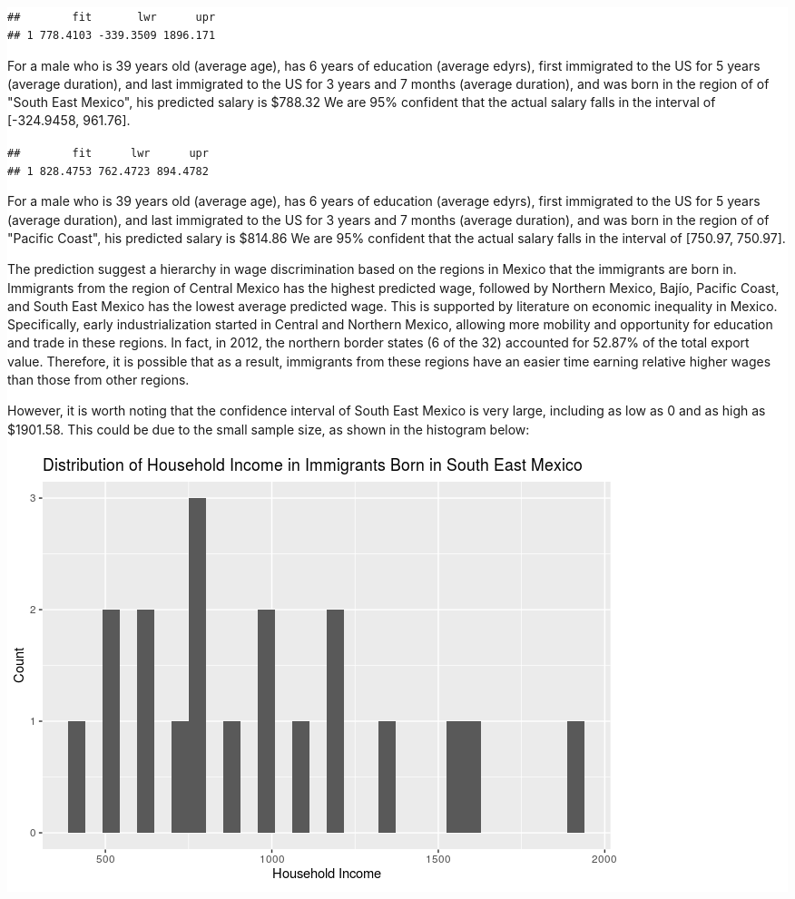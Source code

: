 
```
##        fit       lwr      upr
## 1 778.4103 -339.3509 1896.171
```

For a male who is 39 years old (average age), has 6 years of education (average edyrs), first immigrated to the US for 5 years (average duration), and last immigrated to the US for 3 years and 7 months (average duration), and was born in the region of of "South East Mexico", his predicted salary is $788.32 We are 95% confident that the actual salary falls in the interval of [-324.9458, 961.76].


```
##        fit      lwr      upr
## 1 828.4753 762.4723 894.4782
```

For a male who is 39 years old (average age), has 6 years of education (average edyrs), first immigrated to the US for 5 years (average duration), and last immigrated to the US for 3 years and 7 months (average duration), and was born in the region of of "Pacific Coast", his predicted salary is $814.86 We are 95% confident that the actual salary falls in the interval of [750.97, 750.97].


The prediction suggest a hierarchy in wage discrimination based on the regions in Mexico that the immigrants are born in. Immigrants from the region of Central Mexico has the highest predicted wage, followed by Northern Mexico, Bajío, Pacific Coast, and South East Mexico has the lowest average predicted wage. This is supported by literature on economic inequality in Mexico. Specifically, early industrialization started in Central and Northern Mexico, allowing more mobility and opportunity for education and trade in these regions. In fact, in 2012, the northern border states (6 of the 32) accounted for 52.87% of the total export value. Therefore, it is possible that as a result, immigrants from these regions have an easier time earning relative higher wages than those from other regions.

However, it is worth noting that the confidence interval of South East Mexico is very large, including as low as 0 and as high as $1901.58. This could be due to the small sample size, as shown in the histogram below:

![](final-writeup_files/figure-gfm/unnamed-chunk-9-1.png)
